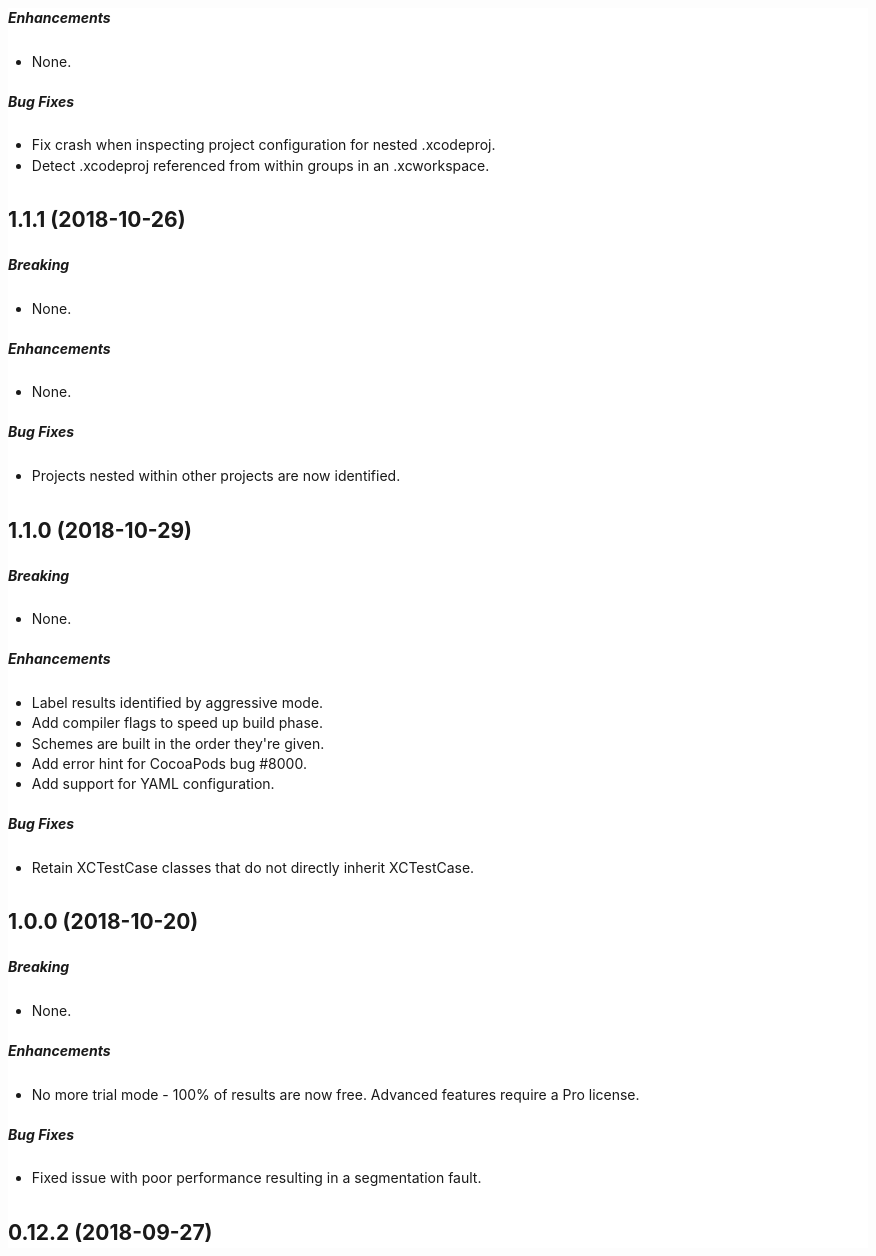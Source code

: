 ##### Enhancements

* None.

##### Bug Fixes

* Fix crash when inspecting project configuration for nested .xcodeproj.
* Detect .xcodeproj referenced from within groups in an .xcworkspace.

## 1.1.1 (2018-10-26)

##### Breaking

* None.

##### Enhancements

* None.

##### Bug Fixes

* Projects nested within other projects are now identified.

## 1.1.0 (2018-10-29)

##### Breaking

* None.

##### Enhancements

* Label results identified by aggressive mode.
* Add compiler flags to speed up build phase.
* Schemes are built in the order they're given.
* Add error hint for CocoaPods bug #8000.
* Add support for YAML configuration.

##### Bug Fixes

* Retain XCTestCase classes that do not directly inherit XCTestCase.

## 1.0.0 (2018-10-20)

##### Breaking

* None.

##### Enhancements

* No more trial mode - 100% of results are now free. Advanced features require a Pro license.

##### Bug Fixes

* Fixed issue with poor performance resulting in a segmentation fault.

## 0.12.2 (2018-09-27)
